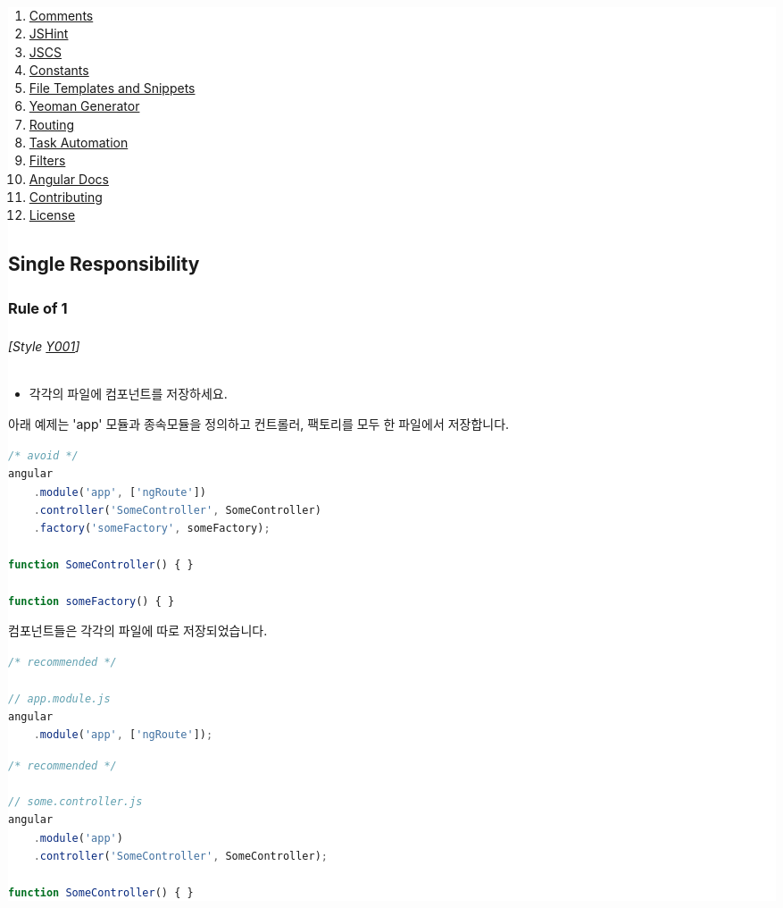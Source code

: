   1. [Comments](#comments)
  1. [JSHint](#js-hint)
  1. [JSCS](#jscs)
  1. [Constants](#constants)
  1. [File Templates and Snippets](#file-templates-and-snippets)
  1. [Yeoman Generator](#yeoman-generator)
  1. [Routing](#routing)
  1. [Task Automation](#task-automation)
  1. [Filters](#filters)
  1. [Angular Docs](#angular-docs)
  1. [Contributing](#contributing)
  1. [License](#license)

## Single Responsibility

### Rule of 1
###### [Style [Y001](#style-y001)]

  - 각각의 파일에 컴포넌트를 저장하세요.

  아래 예제는 'app' 모듈과 종속모듈을 정의하고 컨트롤러, 팩토리를 모두 한 파일에서 저장합니다.

  ```javascript
  /* avoid */
  angular
      .module('app', ['ngRoute'])
      .controller('SomeController', SomeController)
      .factory('someFactory', someFactory);

  function SomeController() { }

  function someFactory() { }
  ```

  컴포넌트들은 각각의 파일에 따로 저장되었습니다.

  ```javascript
  /* recommended */

  // app.module.js
  angular
      .module('app', ['ngRoute']);
  ```

  ```javascript
  /* recommended */

  // some.controller.js
  angular
      .module('app')
      .controller('SomeController', SomeController);

  function SomeController() { }
  ```
